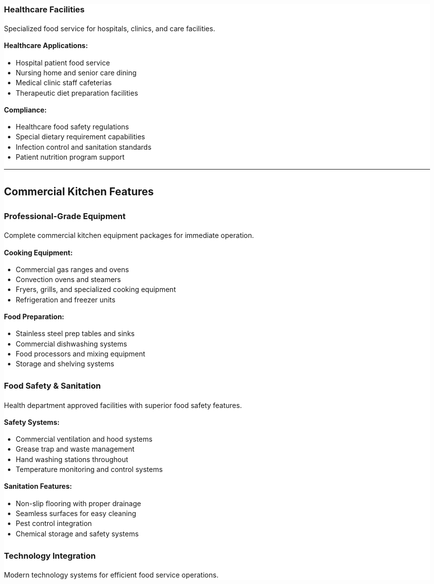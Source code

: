 ### Healthcare Facilities
Specialized food service for hospitals, clinics, and care facilities.

**Healthcare Applications:**
- Hospital patient food service
- Nursing home and senior care dining
- Medical clinic staff cafeterias
- Therapeutic diet preparation facilities

**Compliance:**
- Healthcare food safety regulations
- Special dietary requirement capabilities
- Infection control and sanitation standards
- Patient nutrition program support

---

## Commercial Kitchen Features

### Professional-Grade Equipment
Complete commercial kitchen equipment packages for immediate operation.

**Cooking Equipment:**
- Commercial gas ranges and ovens
- Convection ovens and steamers
- Fryers, grills, and specialized cooking equipment
- Refrigeration and freezer units

**Food Preparation:**
- Stainless steel prep tables and sinks
- Commercial dishwashing systems
- Food processors and mixing equipment
- Storage and shelving systems

### Food Safety & Sanitation
Health department approved facilities with superior food safety features.

**Safety Systems:**
- Commercial ventilation and hood systems
- Grease trap and waste management
- Hand washing stations throughout
- Temperature monitoring and control systems

**Sanitation Features:**
- Non-slip flooring with proper drainage
- Seamless surfaces for easy cleaning
- Pest control integration
- Chemical storage and safety systems

### Technology Integration
Modern technology systems for efficient food service operations.
